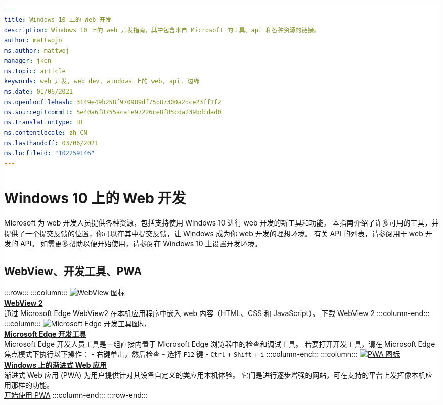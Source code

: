 ```yaml
---
title: Windows 10 上的 Web 开发
description: Windows 10 上的 web 开发指南，其中包含来自 Microsoft 的工具、api 和各种资源的链接。
author: mattwojo
ms.author: mattwoj
manager: jken
ms.topic: article
keywords: web 开发, web dev, windows 上的 web, api, 边缘
ms.date: 01/06/2021
ms.openlocfilehash: 3149e49b258f970989df75b87300a2dce23ff1f2
ms.sourcegitcommit: 5e40a6f8755aca1e97226ce8f85cda239bdcdad0
ms.translationtype: HT
ms.contentlocale: zh-CN
ms.lasthandoff: 03/06/2021
ms.locfileid: "102259146"
---
```

# <a name="web-development-on-windows-10"></a>Windows 10 上的 Web 开发

Microsoft 为 web 开发人员提供各种资源，包括支持使用 Windows 10 进行 web 开发的新工具和功能。 本指南介绍了许多可用的工具，并提供了一个[提交反馈](../dev-environment/overview.md#additional-resources)的位置，你可以在其中提交反馈，让 Windows 成为你 web 开发的理想环境。 有关 API 的列表，请参阅[用于 web 开发的 API](/apis.md)。 如需更多帮助以便开始使用，请参阅[在 Windows 10 上设置开发环境](../dev-environment/overview.md)。

## <a name="webview-devtools-pwas"></a>WebView、开发工具、PWA

:::row:::
    :::column:::
        [![WebView 图标](../images/webview2.png)](https://developer.microsoft.com/microsoft-edge/webview2/)<br>
        **[WebView 2](https://developer.microsoft.com/microsoft-edge/webview2/)**<br>
        通过 Microsoft Edge WebView2 在本机应用程序中嵌入 web 内容（HTML、CSS 和 JavaScript）。
        [下载 WebView 2](https://developer.microsoft.com/microsoft-edge/webview2/#download-section)
    :::column-end:::
    :::column:::
        [![Microsoft Edge 开发工具图标](../images/microsoftedge-devtools.png)](/microsoft-edge/devtools-guide-chromium/index.md)<br>
        **[Microsoft Edge 开发工具](/microsoft-edge/devtools-guide-chromium/)**<br>
        Microsoft Edge 开发人员工具是一组直接内置于 Microsoft Edge 浏览器中的检查和调试工具。
    若要打开开发工具，请在 Microsoft Edge 焦点模式下执行以下操作：
        - 右键单击，然后检查
        - 选择 `F12` 键
        - `Ctrl` + `Shift` + `i`
    :::column-end:::
    :::column:::
       [![PWA 图标](../images/pwa-icon.png)](/microsoft-edge/progressive-web-apps-chromium/)<br>
        **[Windows 上的渐进式 Web 应用](/microsoft-edge/progressive-web-apps-chromium/)**<br>
        渐进式 Web 应用 (PWA) 为用户提供针对其设备自定义的类应用本机体验。 它们是进行逐步增强的网站，可在支持的平台上发挥像本机应用那样的功能。<br>
        [开始使用 PWA](/microsoft-edge/progressive-web-apps-chromium/get-started)
    :::column-end:::
:::row-end:::
